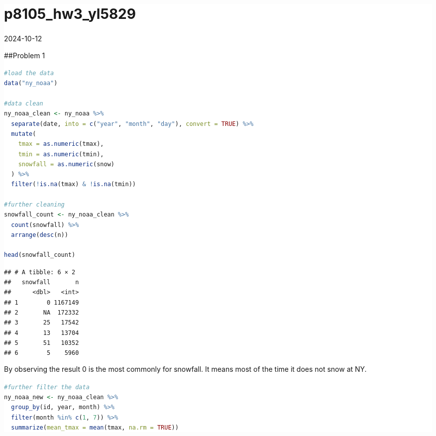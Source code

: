 p8105_hw3_yl5829
================
2024-10-12

\##Problem 1

``` r
#load the data
data("ny_noaa")

#data clean
ny_noaa_clean <- ny_noaa %>%
  separate(date, into = c("year", "month", "day"), convert = TRUE) %>%
  mutate(
    tmax = as.numeric(tmax),  
    tmin = as.numeric(tmin),
    snowfall = as.numeric(snow)
  ) %>%
  filter(!is.na(tmax) & !is.na(tmin))

#further cleaning
snowfall_count <- ny_noaa_clean %>%
  count(snowfall) %>%
  arrange(desc(n))

head(snowfall_count)
```

    ## # A tibble: 6 × 2
    ##   snowfall       n
    ##      <dbl>   <int>
    ## 1        0 1167149
    ## 2       NA  172332
    ## 3       25   17542
    ## 4       13   13704
    ## 5       51   10352
    ## 6        5    5960

By observing the result 0 is the most commonly for snowfall. It means
most of the time it does not snow at NY.

``` r
#further filter the data
ny_noaa_new <- ny_noaa_clean %>% 
  group_by(id, year, month) %>% 
  filter(month %in% c(1, 7)) %>% 
  summarize(mean_tmax = mean(tmax, na.rm = TRUE))  
```
